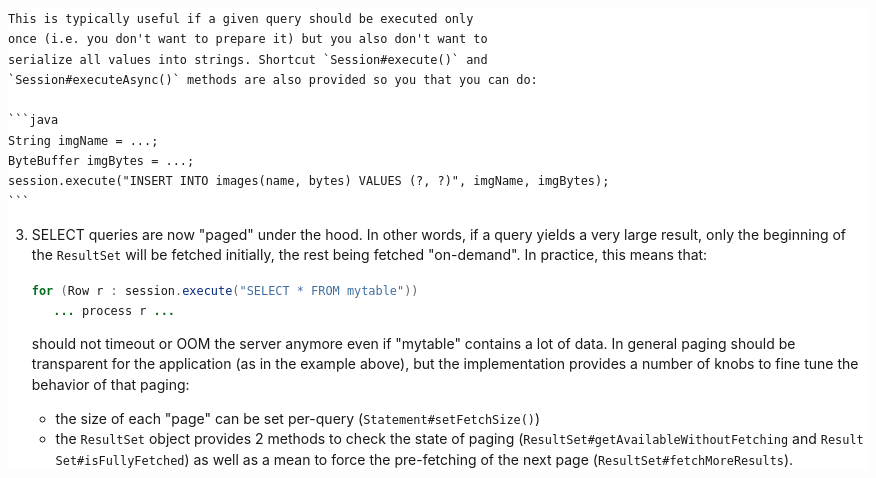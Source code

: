     This is typically useful if a given query should be executed only
    once (i.e. you don't want to prepare it) but you also don't want to
    serialize all values into strings. Shortcut `Session#execute()` and
    `Session#executeAsync()` methods are also provided so you that you can do:

    ```java
    String imgName = ...;
    ByteBuffer imgBytes = ...;
    session.execute("INSERT INTO images(name, bytes) VALUES (?, ?)", imgName, imgBytes);
    ```

3. SELECT queries are now "paged" under the hood. In other words, if a query
   yields a very large result, only the beginning of the `ResultSet` will be fetched
   initially, the rest being fetched "on-demand". In practice, this means that:

    ```java
    for (Row r : session.execute("SELECT * FROM mytable"))
       ... process r ...
    ```

    should not timeout or OOM the server anymore even if "mytable" contains a lot
    of data. In general paging should be transparent for the application (as in
    the example above), but the implementation provides a number of knobs to
    fine tune the behavior of that paging:
    * the size of each "page" can be set per-query (`Statement#setFetchSize()`)
    * the `ResultSet` object provides 2 methods to check the state of paging
      (`ResultSet#getAvailableWithoutFetching` and `ResultSet#isFullyFetched`)
      as well as a mean to force the pre-fetching of the next page (`ResultSet#fetchMoreResults`).
